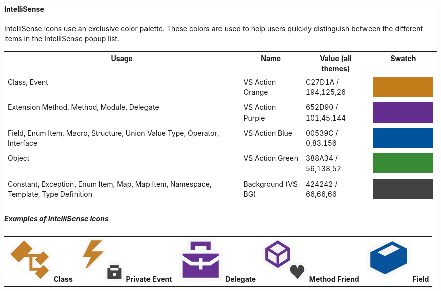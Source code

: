 #### IntelliSense  
 IntelliSense icons use an exclusive color palette. These colors are used to help users quickly distinguish between the different items in the IntelliSense popup list.  
  
|Usage|Name|Value (all themes)|Swatch|  
|-----------|----------|--------------------------|------------|  
|Class, Event|VS Action Orange|C27D1A / 194,125,26|![Swatch C27D1A](../extensibility/media/0405_c27d1a.png "0405_C27D1A")|  
|Extension Method, Method, Module, Delegate|VS Action Purple|652D90 / 101,45,144|![Swatch 652D90](../extensibility/media/0405_652d90.png "0405_652D90")|  
|Field, Enum Item, Macro, Structure, Union Value Type, Operator, Interface|VS Action Blue|00539C / 0,83,156|![Swatch 00539C](../extensibility/media/0405_00539c.png "0405_00539C")|  
|Object|VS Action Green|388A34 / 56,138,52|![Swatch 388A34](../extensibility/media/0405_388a34.png "0405_388A34")|  
|Constant, Exception, Enum Item, Map, Map Item, Namespace, Template, Type Definition|Background (VS BG)|424242 / 66,66,66|![Swatch 424242](../extensibility/media/0405_424242.png "0405_424242")|  
  
##### Examples of IntelliSense icons  
  
||||||  
|-|-|-|-|-|  
|![IntelliSense class icon](../extensibility/media/0405-36_intellisenseclass.png "0405-36_IntelliSenseClass") **Class**|![IntelliSense private event icon](../extensibility/media/0405-37_intellisenseprivateevent.png "0405-37_IntelliSensePrivateEvent") **Private Event**|![IntelliSense delegate icon](../extensibility/media/0405-38_intellisensedelegate.png "0405-38_IntelliSenseDelegate") **Delegate**|![IntelliSense method friend icon](../extensibility/media/0405-39_intellisensemethodfriend.png "0405-39_IntelliSenseMethodFriend") **Method Friend**|![Field icon](../extensibility/media/0405-40_field.png "0405-40_Field") **Field**|  